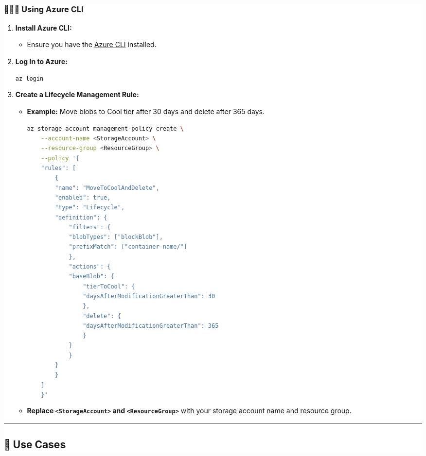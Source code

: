 
### 🧑🏻‍💻 **Using Azure CLI**

1. **Install Azure CLI:**

   - Ensure you have the [Azure CLI](https://docs.microsoft.com/cli/azure/install-azure-cli) installed.

2. **Log In to Azure:**

   ```bash
   az login
   ```

3. **Create a Lifecycle Management Rule:**

   - **Example:** Move blobs to Cool tier after 30 days and delete after 365 days.

     ```bash
     az storage account management-policy create \
         --account-name <StorageAccount> \
         --resource-group <ResourceGroup> \
         --policy '{
         "rules": [
             {
             "name": "MoveToCoolAndDelete",
             "enabled": true,
             "type": "Lifecycle",
             "definition": {
                 "filters": {
                 "blobTypes": ["blockBlob"],
                 "prefixMatch": ["container-name/"]
                 },
                 "actions": {
                 "baseBlob": {
                     "tierToCool": {
                     "daysAfterModificationGreaterThan": 30
                     },
                     "delete": {
                     "daysAfterModificationGreaterThan": 365
                     }
                 }
                 }
             }
             }
         ]
         }'
     ```

   - **Replace `<StorageAccount>` and `<ResourceGroup>`** with your storage account name and resource group.

---

## 🧠 **Use Cases**
